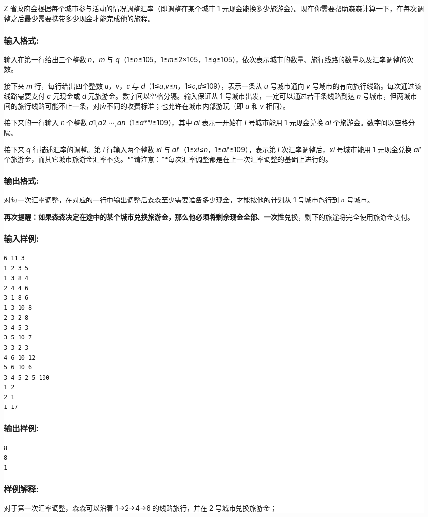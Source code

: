 Z 省政府会根据每个城市参与活动的情况调整汇率（即调整在某个城市 1 元现金能换多少旅游金）。现在你需要帮助森森计算一下，在每次调整之后最少需要携带多少现金才能完成他的旅程。

### 输入格式:

输入在第一行给出三个整数 *n*，*m* 与 *q*（1≤*n*≤105，1≤*m*≤2×105，1≤*q*≤105），依次表示城市的数量、旅行线路的数量以及汇率调整的次数。

接下来 *m* 行，每行给出四个整数 *u*，*v*，*c* 与 *d*（1≤*u*,*v*≤*n*，1≤*c*,*d*≤109），表示一条从 *u* 号城市通向 *v* 号城市的有向旅行线路。每次通过该线路需要支付 *c* 元现金或 *d* 元旅游金。数字间以空格分隔。输入保证从 1 号城市出发，一定可以通过若干条线路到达 *n* 号城市，但两城市间的旅行线路可能不止一条，对应不同的收费标准；也允许在城市内部游玩（即 *u* 和 *v* 相同）。

接下来的一行输入 *n* 个整数 *a*1,*a*2,⋯,*an*（1≤*a**i*≤109），其中 *ai* 表示一开始在 *i* 号城市能用 1 元现金兑换 *ai* 个旅游金。数字间以空格分隔。

接下来 *q* 行描述汇率的调整。第 *i* 行输入两个整数 *xi* 与 *ai*′（1≤*xi*≤*n*，1≤*ai*′≤109），表示第 *i* 次汇率调整后，*xi* 号城市能用 1 元现金兑换 *ai*′ 个旅游金，而其它城市旅游金汇率不变。**请注意：**每次汇率调整都是在上一次汇率调整的基础上进行的。

### 输出格式:

对每一次汇率调整，在对应的一行中输出调整后森森至少需要准备多少现金，才能按他的计划从 1 号城市旅行到 *n* 号城市。

**再次提醒：**如果森森决定在途中的某个城市兑换旅游金，那么他必须将剩余现金**全部、一次性**兑换，剩下的旅途将完全使用旅游金支付。

### 输入样例:

```in
6 11 3
1 2 3 5
1 3 8 4
2 4 4 6
3 1 8 6
1 3 10 8
2 3 2 8
3 4 5 3
3 5 10 7
3 3 2 3
4 6 10 12
5 6 10 6
3 4 5 2 5 100
1 2
2 1
1 17
```

### 输出样例:

```out
8
8
1
```

### 样例解释:

对于第一次汇率调整，森森可以沿着 1→2→4→6 的线路旅行，并在 2 号城市兑换旅游金；
